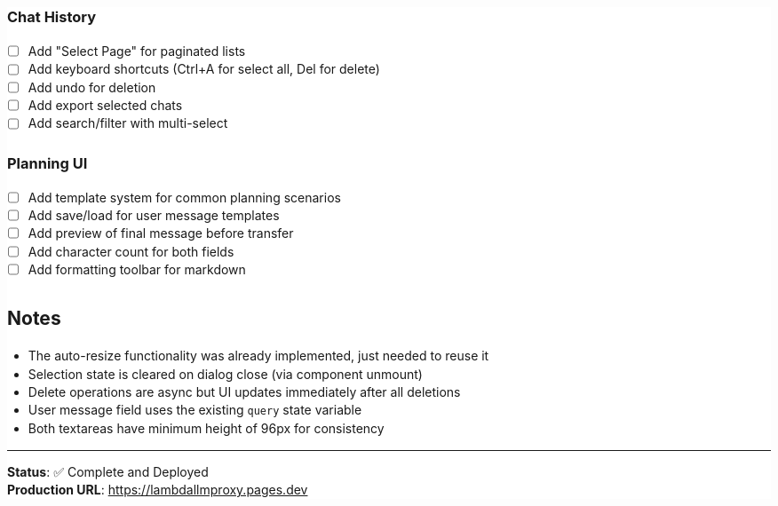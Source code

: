 ### Chat History
- [ ] Add "Select Page" for paginated lists
- [ ] Add keyboard shortcuts (Ctrl+A for select all, Del for delete)
- [ ] Add undo for deletion
- [ ] Add export selected chats
- [ ] Add search/filter with multi-select

### Planning UI
- [ ] Add template system for common planning scenarios
- [ ] Add save/load for user message templates
- [ ] Add preview of final message before transfer
- [ ] Add character count for both fields
- [ ] Add formatting toolbar for markdown

## Notes

- The auto-resize functionality was already implemented, just needed to reuse it
- Selection state is cleared on dialog close (via component unmount)
- Delete operations are async but UI updates immediately after all deletions
- User message field uses the existing `query` state variable
- Both textareas have minimum height of 96px for consistency

---

**Status**: ✅ Complete and Deployed  
**Production URL**: https://lambdallmproxy.pages.dev
